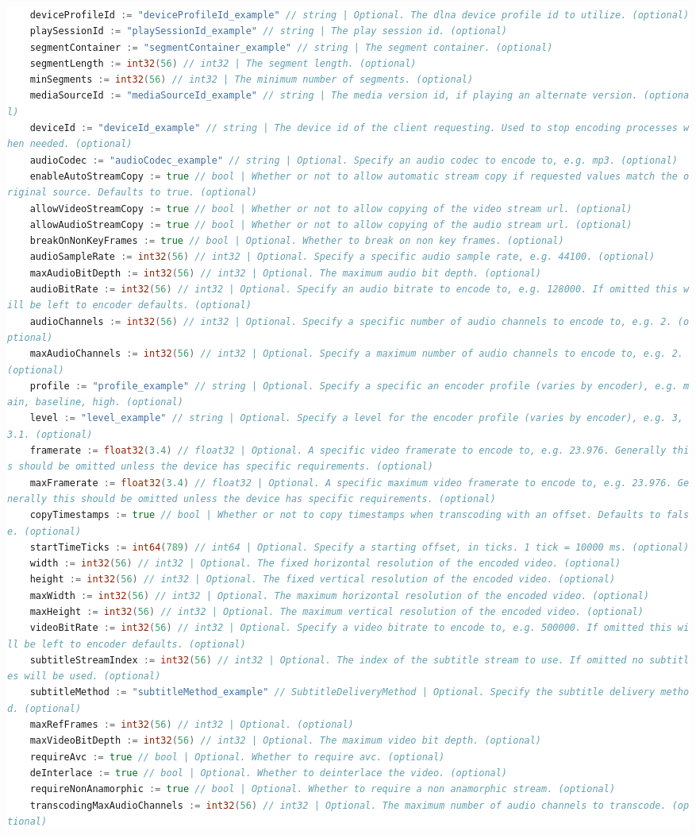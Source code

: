```go
	deviceProfileId := "deviceProfileId_example" // string | Optional. The dlna device profile id to utilize. (optional)
	playSessionId := "playSessionId_example" // string | The play session id. (optional)
	segmentContainer := "segmentContainer_example" // string | The segment container. (optional)
	segmentLength := int32(56) // int32 | The segment length. (optional)
	minSegments := int32(56) // int32 | The minimum number of segments. (optional)
	mediaSourceId := "mediaSourceId_example" // string | The media version id, if playing an alternate version. (optional)
	deviceId := "deviceId_example" // string | The device id of the client requesting. Used to stop encoding processes when needed. (optional)
	audioCodec := "audioCodec_example" // string | Optional. Specify an audio codec to encode to, e.g. mp3. (optional)
	enableAutoStreamCopy := true // bool | Whether or not to allow automatic stream copy if requested values match the original source. Defaults to true. (optional)
	allowVideoStreamCopy := true // bool | Whether or not to allow copying of the video stream url. (optional)
	allowAudioStreamCopy := true // bool | Whether or not to allow copying of the audio stream url. (optional)
	breakOnNonKeyFrames := true // bool | Optional. Whether to break on non key frames. (optional)
	audioSampleRate := int32(56) // int32 | Optional. Specify a specific audio sample rate, e.g. 44100. (optional)
	maxAudioBitDepth := int32(56) // int32 | Optional. The maximum audio bit depth. (optional)
	audioBitRate := int32(56) // int32 | Optional. Specify an audio bitrate to encode to, e.g. 128000. If omitted this will be left to encoder defaults. (optional)
	audioChannels := int32(56) // int32 | Optional. Specify a specific number of audio channels to encode to, e.g. 2. (optional)
	maxAudioChannels := int32(56) // int32 | Optional. Specify a maximum number of audio channels to encode to, e.g. 2. (optional)
	profile := "profile_example" // string | Optional. Specify a specific an encoder profile (varies by encoder), e.g. main, baseline, high. (optional)
	level := "level_example" // string | Optional. Specify a level for the encoder profile (varies by encoder), e.g. 3, 3.1. (optional)
	framerate := float32(3.4) // float32 | Optional. A specific video framerate to encode to, e.g. 23.976. Generally this should be omitted unless the device has specific requirements. (optional)
	maxFramerate := float32(3.4) // float32 | Optional. A specific maximum video framerate to encode to, e.g. 23.976. Generally this should be omitted unless the device has specific requirements. (optional)
	copyTimestamps := true // bool | Whether or not to copy timestamps when transcoding with an offset. Defaults to false. (optional)
	startTimeTicks := int64(789) // int64 | Optional. Specify a starting offset, in ticks. 1 tick = 10000 ms. (optional)
	width := int32(56) // int32 | Optional. The fixed horizontal resolution of the encoded video. (optional)
	height := int32(56) // int32 | Optional. The fixed vertical resolution of the encoded video. (optional)
	maxWidth := int32(56) // int32 | Optional. The maximum horizontal resolution of the encoded video. (optional)
	maxHeight := int32(56) // int32 | Optional. The maximum vertical resolution of the encoded video. (optional)
	videoBitRate := int32(56) // int32 | Optional. Specify a video bitrate to encode to, e.g. 500000. If omitted this will be left to encoder defaults. (optional)
	subtitleStreamIndex := int32(56) // int32 | Optional. The index of the subtitle stream to use. If omitted no subtitles will be used. (optional)
	subtitleMethod := "subtitleMethod_example" // SubtitleDeliveryMethod | Optional. Specify the subtitle delivery method. (optional)
	maxRefFrames := int32(56) // int32 | Optional. (optional)
	maxVideoBitDepth := int32(56) // int32 | Optional. The maximum video bit depth. (optional)
	requireAvc := true // bool | Optional. Whether to require avc. (optional)
	deInterlace := true // bool | Optional. Whether to deinterlace the video. (optional)
	requireNonAnamorphic := true // bool | Optional. Whether to require a non anamorphic stream. (optional)
	transcodingMaxAudioChannels := int32(56) // int32 | Optional. The maximum number of audio channels to transcode. (optional)
```